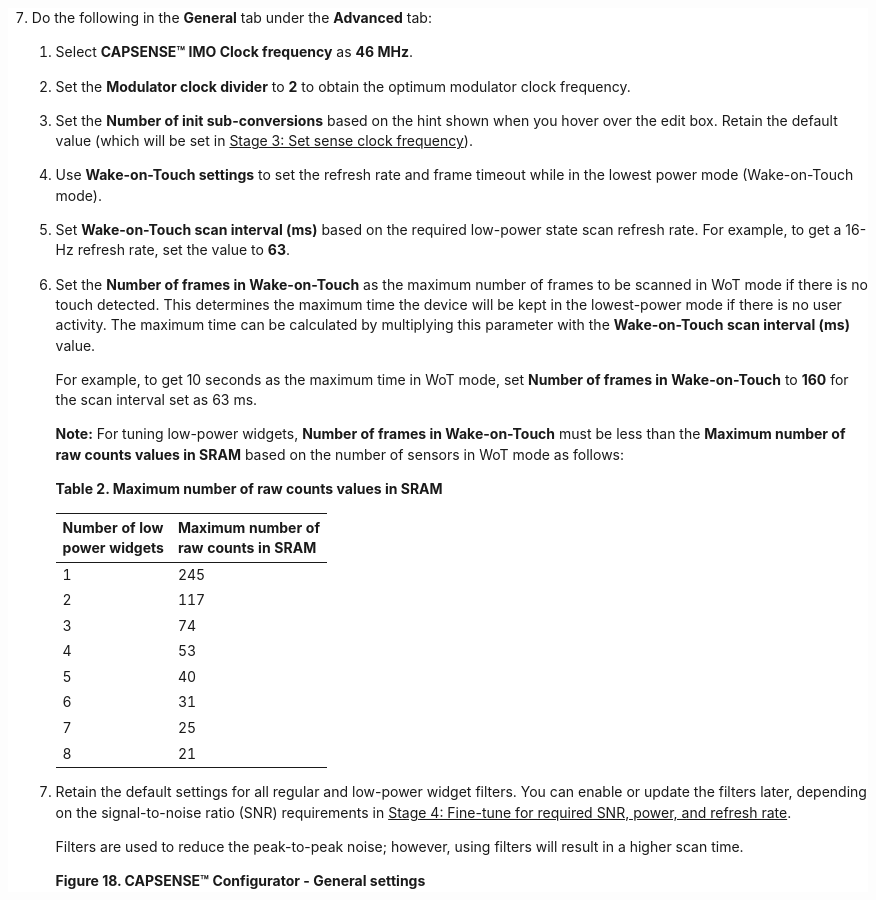 
7. Do the following in the **General** tab under the **Advanced** tab:

   1. Select **CAPSENSE&trade; IMO Clock frequency** as **46 MHz**.

   2. Set the **Modulator clock divider** to **2** to obtain the optimum modulator clock frequency. 

   3. Set the **Number of init sub-conversions** based on the hint shown when you hover over the edit box. Retain the default value (which will be set in [Stage 3: Set sense clock frequency](#stage-3-set-sense-clock-frequency)).

   4. Use **Wake-on-Touch settings** to set the refresh rate and frame timeout while in the lowest power mode (Wake-on-Touch mode).

   5. Set **Wake-on-Touch scan interval (ms)** based on the required low-power state scan refresh rate. For example, to get a 16-Hz refresh rate, set the value to **63**.

   6. Set the **Number of frames in Wake-on-Touch** as the maximum number of frames to be scanned in WoT mode if there is no touch detected. This determines the maximum time the device will be kept in the lowest-power mode if there is no user activity. The maximum time can be calculated by multiplying this parameter with the **Wake-on-Touch scan interval (ms)** value.

      For example, to get 10 seconds as the maximum time in WoT mode, set **Number of frames in Wake-on-Touch** to **160** for the scan interval set as 63 ms.

      **Note:** For tuning low-power widgets, **Number of frames in Wake-on-Touch** must be less than the  **Maximum number of raw counts values in SRAM** based on the number of sensors in WoT mode as follows:

      **Table 2. Maximum number of raw counts values in SRAM**

       Number of low <br> power widgets  | Maximum number of <br> raw counts in SRAM  |
      :---------------------| :-----|
       1  | 245 |
       2  | 117 |
       3  | 74 |
       4  | 53 |
       5  | 40 |
       6  | 31 |
       7  | 25 |
       8  | 21 |

   7. Retain the default settings for all regular and low-power widget filters. You can enable or update the filters later, depending on the signal-to-noise ratio (SNR) requirements in [Stage 4: Fine-tune for required SNR, power, and refresh rate](#stage-4-fine-tune-for-required-snr-power-and-refresh-rate).

      Filters are used to reduce the peak-to-peak noise; however, using filters will result in a higher scan time.

      **Figure 18. CAPSENSE&trade; Configurator - General settings**
